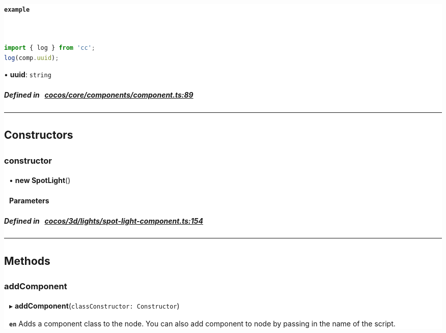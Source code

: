 


**`example`**

```ts


import { log } from 'cc';
log(comp.uuid);


```




•  **uuid**:
 ``string`` 
</div>

##### Defined in &nbsp;   [cocos/core/components/component.ts:89](https://github.com/cocos-creator/engine/blob/c7bf6b8a9/cocos/core/components/component.ts#L89)&nbsp;


___


## Constructors


### constructor
<div style="margin-left: 10px;">

• **new SpotLight**()

#### Parameters
</div>

##### Defined in &nbsp;   [cocos/3d/lights/spot-light-component.ts:154](https://github.com/cocos-creator/engine/blob/c7bf6b8a9/cocos/3d/lights/spot-light-component.ts#L154)&nbsp;


---


## Methods

### addComponent
<div style="margin-left: 10px;">

▸   **addComponent**(`classConstructor: Constructor`)




**`en`** Adds a component class to the node. You can also add component to node by passing in the name of the script.
